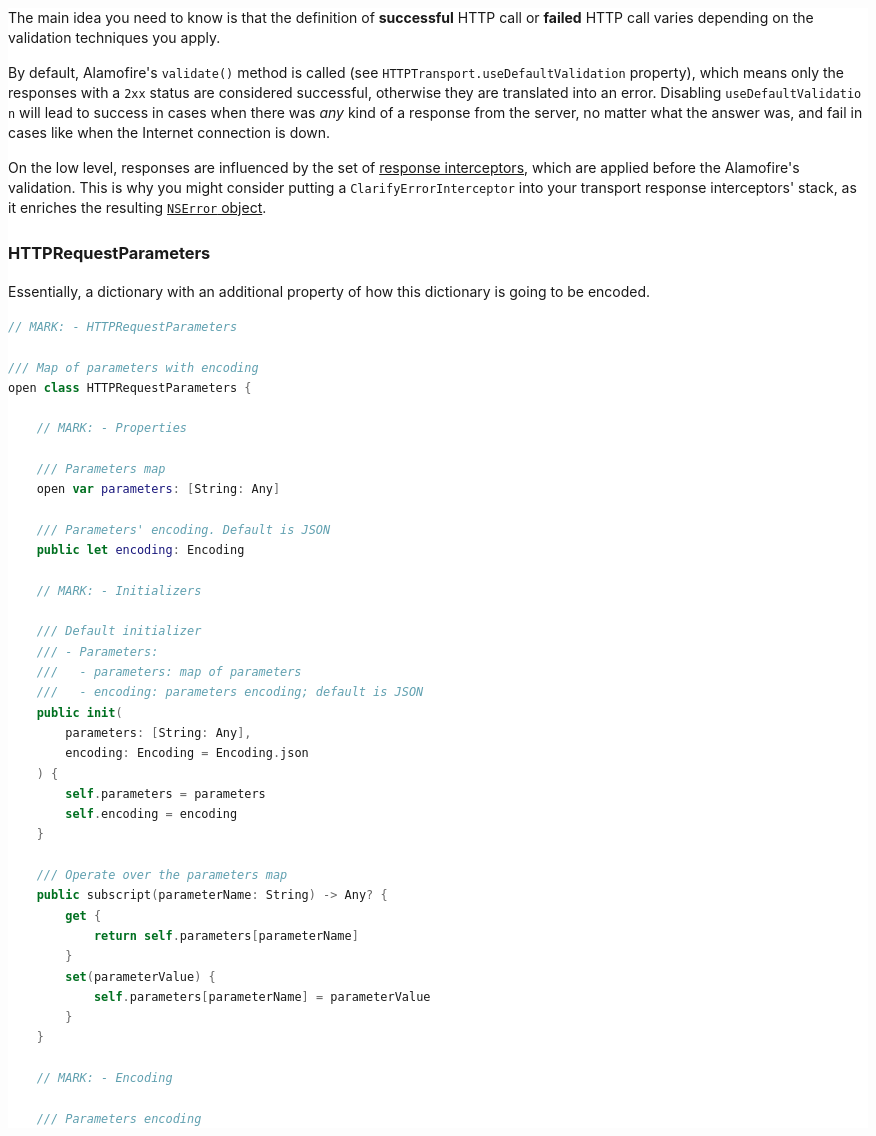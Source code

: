 The main idea you need to know is that the definition of **successful** HTTP call or **failed** HTTP call varies depending on the
validation techniques you apply.

By default, Alamofire's `validate()` method is called (see `HTTPTransport.useDefaultValidation` property), which means only
the responses with a `2xx` status are considered successful, otherwise they are translated into an error.
Disabling `useDefaultValidation` will lead to success in cases when there was *any* kind of a response from the server,
no matter what the answer was, and fail in cases like when the Internet connection is down.

On the low level, responses are influenced by the set of [response interceptors](#interceptors), which are applied before the
Alamofire's validation. This is why you might consider putting a `ClarifyErrorInterceptor` into your transport response
interceptors' stack, as it enriches the resulting [`NSError` object](#nserror).

<a name="parameters" />

### HTTPRequestParameters

Essentially, a dictionary with an additional property of how this dictionary is going to be encoded.

```swift
// MARK: - HTTPRequestParameters

/// Map of parameters with encoding
open class HTTPRequestParameters {

    // MARK: - Properties

    /// Parameters map
    open var parameters: [String: Any]

    /// Parameters' encoding. Default is JSON
    public let encoding: Encoding

    // MARK: - Initializers

    /// Default initializer
    /// - Parameters:
    ///   - parameters: map of parameters
    ///   - encoding: parameters encoding; default is JSON
    public init(
        parameters: [String: Any],
        encoding: Encoding = Encoding.json
    ) {
        self.parameters = parameters
        self.encoding = encoding
    }

    /// Operate over the parameters map
    public subscript(parameterName: String) -> Any? {
        get {
            return self.parameters[parameterName]
        }
        set(parameterValue) {
            self.parameters[parameterName] = parameterValue
        }
    }

    // MARK: - Encoding

    /// Parameters encoding
```